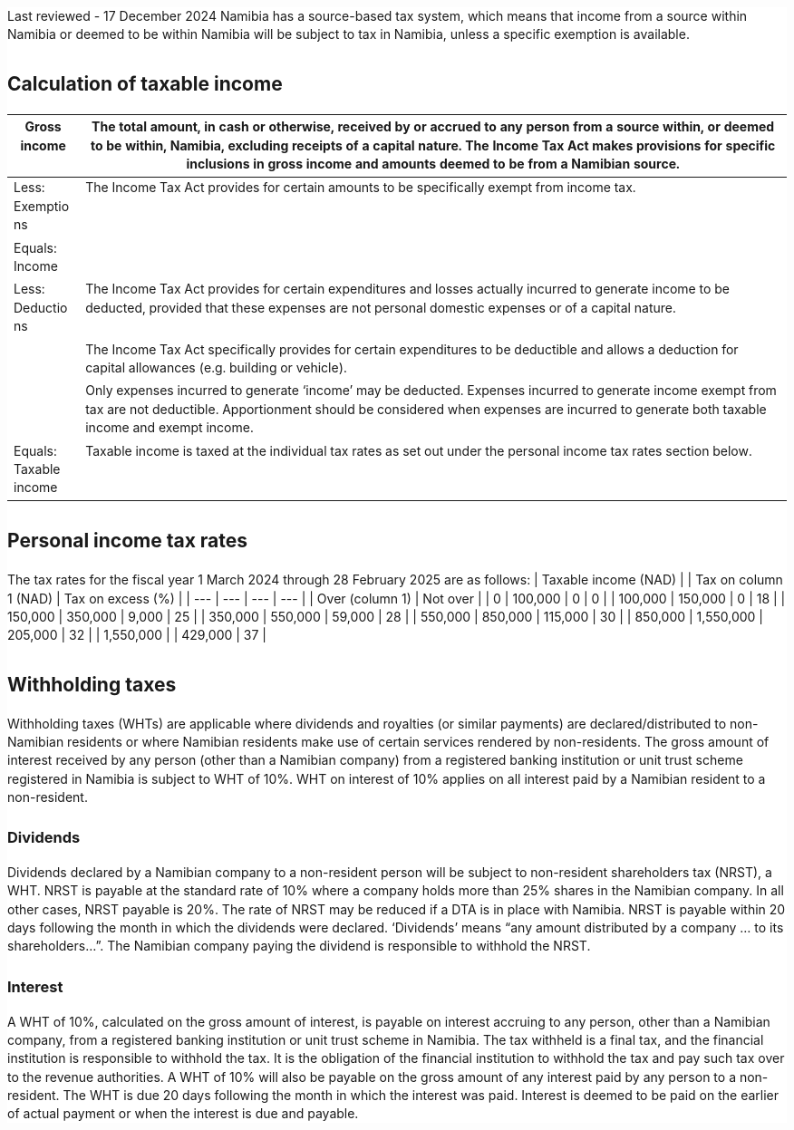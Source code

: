 Last reviewed - 17 December 2024
Namibia has a source-based tax system, which means that income from a source within Namibia or deemed to be within Namibia will be subject to tax in Namibia, unless a specific exemption is available.
## Calculation of taxable income
| Gross income | The total amount, in cash or otherwise, received by or accrued to any person from a source within, or deemed to be within, Namibia, excluding receipts of a capital nature.   The Income Tax Act makes provisions for specific inclusions in gross income and amounts deemed to be from a Namibian source. |
| --- | --- |
| Less: Exemptions | The Income Tax Act provides for certain amounts to be specifically exempt from income tax. |
| Equals: Income |  |
| Less: Deductions | The Income Tax Act provides for certain expenditures and losses actually incurred to generate income to be deducted, provided that these expenses are not personal domestic expenses or of a capital nature. |
|  | The Income Tax Act specifically provides for certain expenditures to be deductible and allows a deduction for capital allowances (e.g. building or vehicle). |
|  | Only expenses incurred to generate ‘income’ may be deducted. Expenses incurred to generate income exempt from tax are not deductible. Apportionment should be considered when expenses are incurred to generate both taxable income and exempt income. |
| Equals: Taxable income | Taxable income is taxed at the individual tax rates as set out under the personal income tax rates section below. |
## Personal income tax rates
The tax rates for the fiscal year 1 March 2024 through 28 February 2025 are as follows:
| Taxable income (NAD) | | Tax on column 1 (NAD) | Tax on excess (%) |
| --- | --- | --- | --- |
| Over (column 1) | Not over |
| 0 | 100,000 | 0 | 0 |
| 100,000 | 150,000 | 0 | 18 |
| 150,000 | 350,000 | 9,000 | 25 |
| 350,000 | 550,000 | 59,000 | 28 |
| 550,000 | 850,000 | 115,000 | 30 |
| 850,000 | 1,550,000 | 205,000 | 32 |
| 1,550,000 |  | 429,000 | 37 |
## Withholding taxes
Withholding taxes (WHTs) are applicable where dividends and royalties (or similar payments) are declared/distributed to non-Namibian residents or where Namibian residents make use of certain services rendered by non-residents.
The gross amount of interest received by any person (other than a Namibian company) from a registered banking institution or unit trust scheme registered in Namibia is subject to WHT of 10%. WHT on interest of 10% applies on all interest paid by a Namibian resident to a non-resident.
### Dividends
Dividends declared by a Namibian company to a non-resident person will be subject to non-resident shareholders tax (NRST), a WHT.
NRST is payable at the standard rate of 10% where a company holds more than 25% shares in the Namibian company. In all other cases, NRST payable is 20%. The rate of NRST may be reduced if a DTA is in place with Namibia.
NRST is payable within 20 days following the month in which the dividends were declared.
‘Dividends’ means “any amount distributed by a company … to its shareholders…”.
The Namibian company paying the dividend is responsible to withhold the NRST.
### Interest
A WHT of 10%, calculated on the gross amount of interest, is payable on interest accruing to any person, other than a Namibian company, from a registered banking institution or unit trust scheme in Namibia. The tax withheld is a final tax, and the financial institution is responsible to withhold the tax. It is the obligation of the financial institution to withhold the tax and pay such tax over to the revenue authorities.
A WHT of 10% will also be payable on the gross amount of any interest paid by any person to a non-resident. The WHT is due 20 days following the month in which the interest was paid. Interest is deemed to be paid on the earlier of actual payment or when the interest is due and payable.